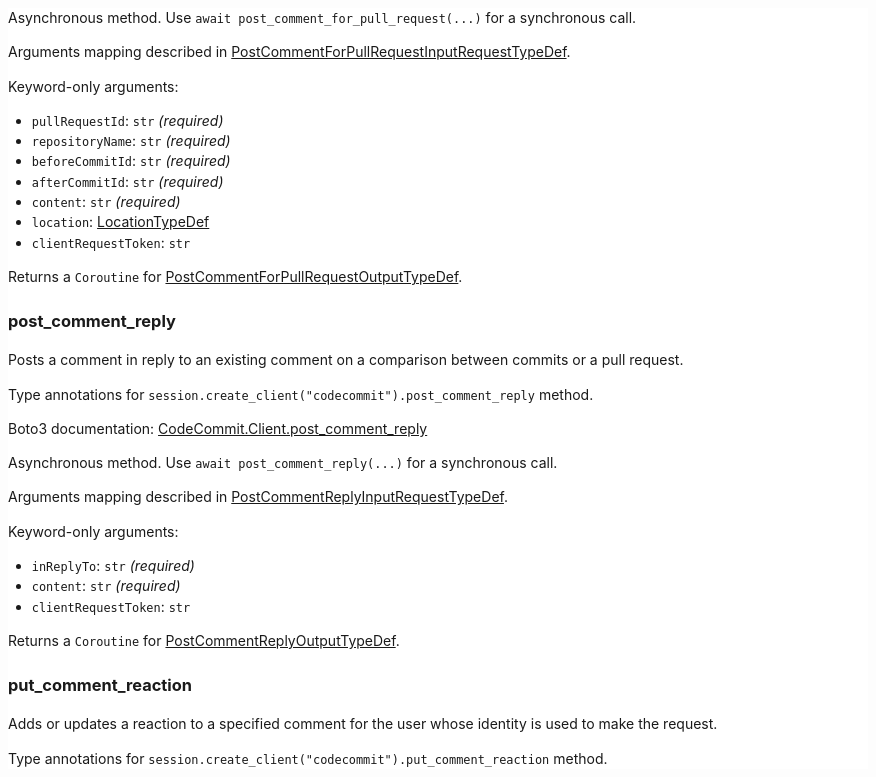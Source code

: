 Asynchronous method. Use `await post_comment_for_pull_request(...)` for a
synchronous call.

Arguments mapping described in
[PostCommentForPullRequestInputRequestTypeDef](./type_defs.md#postcommentforpullrequestinputrequesttypedef).

Keyword-only arguments:

- `pullRequestId`: `str` *(required)*
- `repositoryName`: `str` *(required)*
- `beforeCommitId`: `str` *(required)*
- `afterCommitId`: `str` *(required)*
- `content`: `str` *(required)*
- `location`: [LocationTypeDef](./type_defs.md#locationtypedef)
- `clientRequestToken`: `str`

Returns a `Coroutine` for
[PostCommentForPullRequestOutputTypeDef](./type_defs.md#postcommentforpullrequestoutputtypedef).

<a id="post\_comment\_reply"></a>

### post_comment_reply

Posts a comment in reply to an existing comment on a comparison between commits
or a pull request.

Type annotations for `session.create_client("codecommit").post_comment_reply`
method.

Boto3 documentation:
[CodeCommit.Client.post_comment_reply](https://boto3.amazonaws.com/v1/documentation/api/latest/reference/services/codecommit.html#CodeCommit.Client.post_comment_reply)

Asynchronous method. Use `await post_comment_reply(...)` for a synchronous
call.

Arguments mapping described in
[PostCommentReplyInputRequestTypeDef](./type_defs.md#postcommentreplyinputrequesttypedef).

Keyword-only arguments:

- `inReplyTo`: `str` *(required)*
- `content`: `str` *(required)*
- `clientRequestToken`: `str`

Returns a `Coroutine` for
[PostCommentReplyOutputTypeDef](./type_defs.md#postcommentreplyoutputtypedef).

<a id="put\_comment\_reaction"></a>

### put_comment_reaction

Adds or updates a reaction to a specified comment for the user whose identity
is used to make the request.

Type annotations for `session.create_client("codecommit").put_comment_reaction`
method.
